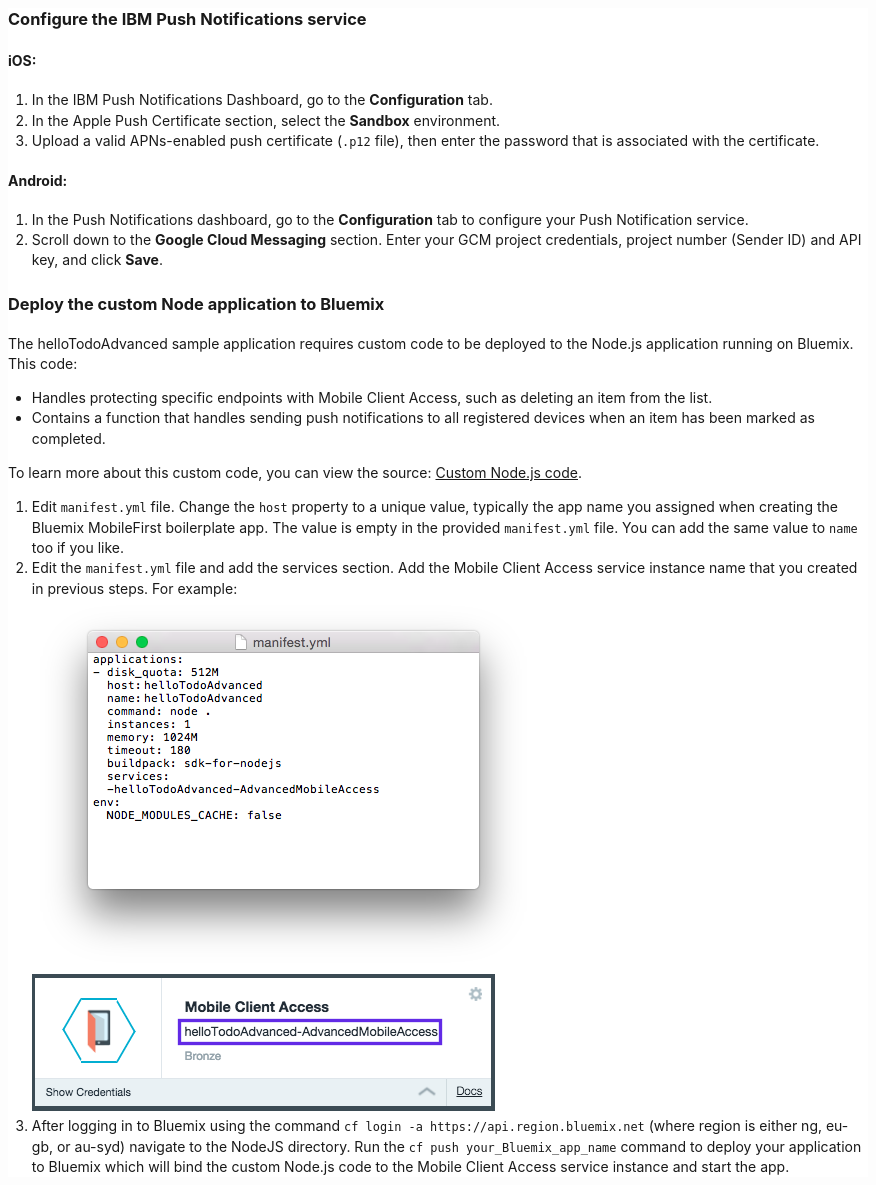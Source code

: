### Configure the IBM Push Notifications service


#### iOS:  
1.	In the IBM Push Notifications Dashboard, go to the **Configuration** tab.  
2.  In the Apple Push Certificate section, select the **Sandbox** environment.  
3.  Upload a valid APNs-enabled push certificate (`.p12` file), then enter the password that is associated with the certificate.  

#### Android:  
1. In the Push Notifications dashboard, go to the **Configuration** tab to configure your Push Notification service.  
2. Scroll down to the **Google Cloud Messaging** section. Enter your GCM project credentials, project number (Sender ID) and API key, and click **Save**.  

### Deploy the custom Node application to Bluemix

The helloTodoAdvanced sample application requires custom code to be deployed to the Node.js application running on Bluemix. This code:
* Handles protecting specific endpoints with Mobile Client Access, such as deleting an item from the list.
* Contains a function that handles sending push notifications to all registered devices when an item has been marked as completed.

To learn more about this custom code, you can view the source: [Custom Node.js code](https://github.com/ibm-bluemix-mobile-services/bms-samples-hellotodo-advanced/blob/master/NodeJS/server/server.js).

1. Edit `manifest.yml` file. Change the `host` property to a unique value, typically the app name you assigned when creating the Bluemix MobileFirst boilerplate app. The value is empty in the provided `manifest.yml` file. You can add the same value to `name` too if you like.  
2. Edit the `manifest.yml` file and add the services section. Add the Mobile Client Access service instance name that you created in previous steps. For example:  
![manifest](manifest.png)  ![MCAAppName](MCAAppName.png)  
3. After logging in to Bluemix using the command `cf login -a https://api.region.bluemix.net` (where region is either ng, eu-gb, or au-syd) navigate to the NodeJS directory. Run the `cf push your_Bluemix_app_name` command to deploy your application to Bluemix which will bind the custom Node.js code to the Mobile Client Access service instance and start the app.
